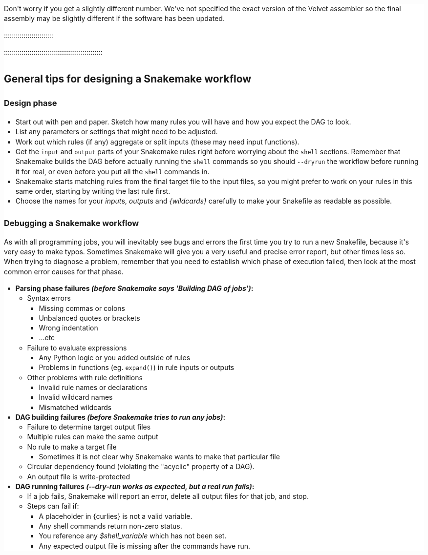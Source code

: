 Don't worry if you get a slightly different number. We've not specified the exact version of
the Velvet assembler so the final assembly may be slightly different if the software has been
updated.

:::::::::::::::::::::::::

::::::::::::::::::::::::::::::::::::::::::::::::::

## General tips for designing a Snakemake workflow

### Design phase

- Start out with pen and paper. Sketch how many rules you will have and how you expect the DAG
  to look.
- List any parameters or settings that might need to be adjusted.
- Work out which rules (if any) aggregate or split inputs (these may need input functions).
- Get the `input` and `output` parts of your Snakemake rules right before worrying about the
  `shell` sections. Remember that Snakemake builds the DAG before actually running the `shell`
  commands so you should `--dryrun` the workflow before running it for real, or even before you
  put all the `shell` commands in.
- Snakemake starts matching rules from the final target file to the input files, so you might
  prefer to work on your rules in this same order, starting by writing the last rule first.
- Choose the names for your *input*s, *output*s and *{wildcards}* carefully to make your Snakefile
  as readable as possible.

### Debugging a Snakemake workflow

As with all programming jobs, you will inevitably see bugs and errors the first time you try to run
a new Snakefile, because it's very easy to make typos. Sometimes Snakemake will give you a very
useful and precise error report, but other times less so. When trying to diagnose a problem,
remember that you need to establish which phase of execution failed, then look at the most common
error causes for that phase.

- **Parsing phase failures *(before Snakemake says 'Building DAG of jobs')*:**
  - Syntax errors
    - Missing commas or colons
    - Unbalanced quotes or brackets
    - Wrong indentation
    - ...etc
  - Failure to evaluate expressions
    - Any Python logic or you added outside of rules
    - Problems in functions (eg. `expand()`) in rule inputs or outputs
  - Other problems with rule definitions
    - Invalid rule names or declarations
    - Invalid wildcard names
    - Mismatched wildcards
- **DAG building failures *(before Snakemake tries to run any jobs)*:**
  - Failure to determine target output files
  - Multiple rules can make the same output
  - No rule to make a target file
    - Sometimes it is not clear why Snakemake wants to make that particular file
  - Circular dependency found (violating the "acyclic" property of a DAG).
  - An output file is write-protected
- **DAG running failures *(--dry-run works as expected, but a real run fails)*:**
  - If a job fails, Snakemake will report an error, delete all output files for that job,
    and stop.
  - Steps can fail if:
    - A placeholder in {curlies} is not a valid variable.
    - Any shell commands return non-zero status.
    - You reference any *$shell\_variable* which has not been set.
    - Any expected output file is missing after the commands have run.
